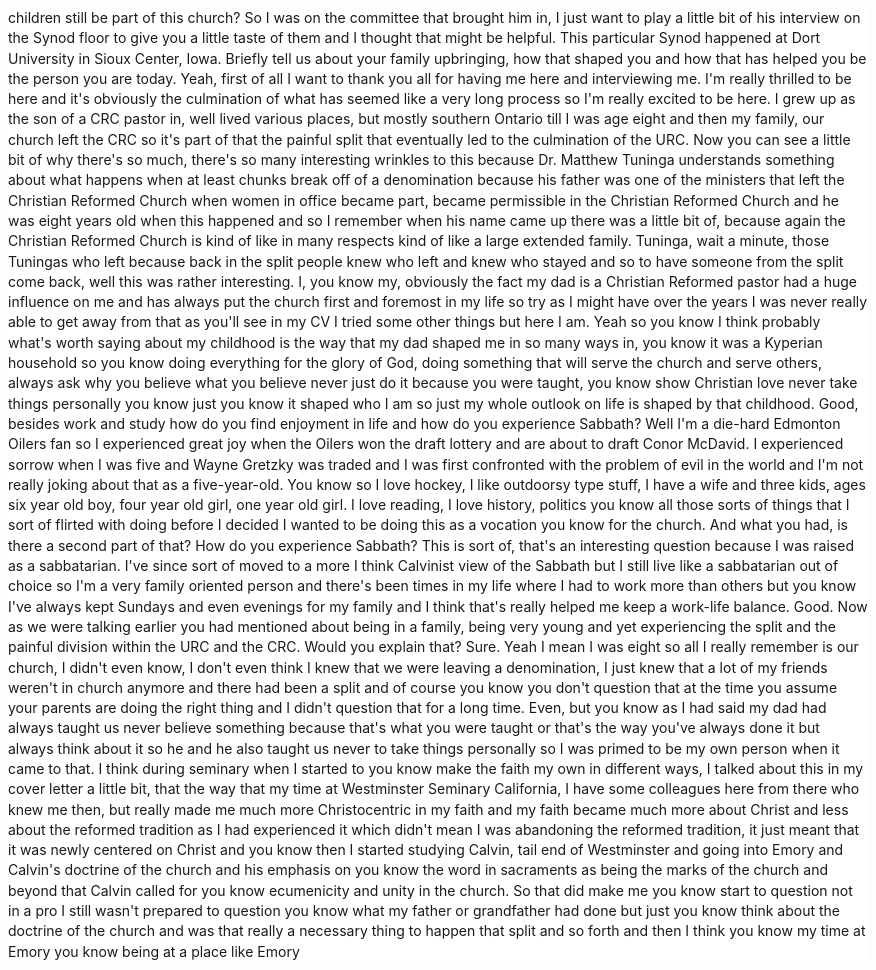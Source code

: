 children still be part of this church? So I was on the committee that brought him in, I just want to play a little bit of his interview on the Synod floor to give you a little taste of them and I thought that might be helpful. This particular Synod happened at Dort University in Sioux Center, Iowa. Briefly tell us about your family upbringing, how that shaped you and how that has helped you be the person you are today. Yeah, first of all I want to thank you all for having me here and interviewing me. I'm really thrilled to be here and it's obviously the culmination of what has seemed like a very long process so I'm really excited to be here. I grew up as the son of a CRC pastor in, well lived various places, but mostly southern Ontario till I was age eight and then my family, our church left the CRC so it's part of that the painful split that eventually led to the culmination of the URC. Now you can see a little bit of why there's so much, there's so many interesting wrinkles to this because Dr. Matthew Tuninga understands something about what happens when at least chunks break off of a denomination because his father was one of the ministers that left the Christian Reformed Church when women in office became part, became permissible in the Christian Reformed Church and he was eight years old when this happened and so I remember when his name came up there was a little bit of, because again the Christian Reformed Church is kind of like in many respects kind of like a large extended family. Tuninga, wait a minute, those Tuningas who left because back in the split people knew who left and knew who stayed and so to have someone from the split come back, well this was rather interesting. I, you know my, obviously the fact my dad is a Christian Reformed pastor had a huge influence on me and has always put the church first and foremost in my life so try as I might have over the years I was never really able to get away from that as you'll see in my CV I tried some other things but here I am. Yeah so you know I think probably what's worth saying about my childhood is the way that my dad shaped me in so many ways in, you know it was a Kyperian household so you know doing everything for the glory of God, doing something that will serve the church and serve others, always ask why you believe what you believe never just do it because you were taught, you know show Christian love never take things personally you know just you know it shaped who I am so just my whole outlook on life is shaped by that childhood. Good, besides work and study how do you find enjoyment in life and how do you experience Sabbath? Well I'm a die-hard Edmonton Oilers fan so I experienced great joy when the Oilers won the draft lottery and are about to draft Conor McDavid. I experienced sorrow when I was five and Wayne Gretzky was traded and I was first confronted with the problem of evil in the world and I'm not really joking about that as a five-year-old. You know so I love hockey, I like outdoorsy type stuff, I have a wife and three kids, ages six year old boy, four year old girl, one year old girl. I love reading, I love history, politics you know all those sorts of things that I sort of flirted with doing before I decided I wanted to be doing this as a vocation you know for the church. And what you had, is there a second part of that? How do you experience Sabbath? This is sort of, that's an interesting question because I was raised as a sabbatarian. I've since sort of moved to a more I think Calvinist view of the Sabbath but I still live like a sabbatarian out of choice so I'm a very family oriented person and there's been times in my life where I had to work more than others but you know I've always kept Sundays and even evenings for my family and I think that's really helped me keep a work-life balance. Good. Now as we were talking earlier you had mentioned about being in a family, being very young and yet experiencing the split and the painful division within the URC and the CRC. Would you explain that? Sure. Yeah I mean I was eight so all I really remember is our church, I didn't even know, I don't even think I knew that we were leaving a denomination, I just knew that a lot of my friends weren't in church anymore and there had been a split and of course you know you don't question that at the time you assume your parents are doing the right thing and I didn't question that for a long time. Even, but you know as I had said my dad had always taught us never believe something because that's what you were taught or that's the way you've always done it but always think about it so he and he also taught us never to take things personally so I was primed to be my own person when it came to that. I think during seminary when I started to you know make the faith my own in different ways, I talked about this in my cover letter a little bit, that the way that my time at Westminster Seminary California, I have some colleagues here from there who knew me then, but really made me much more Christocentric in my faith and my faith became much more about Christ and less about the reformed tradition as I had experienced it which didn't mean I was abandoning the reformed tradition, it just meant that it was newly centered on Christ and you know then I started studying Calvin, tail end of Westminster and going into Emory and Calvin's doctrine of the church and his emphasis on you know the word in sacraments as being the marks of the church and beyond that Calvin called for you know ecumenicity and unity in the church. So that did make me you know start to question not in a pro I still wasn't prepared to question you know what my father or grandfather had done but just you know think about the doctrine of the church and was that really a necessary thing to happen that split and so forth and then I think you know my time at Emory you know being at a place like Emory